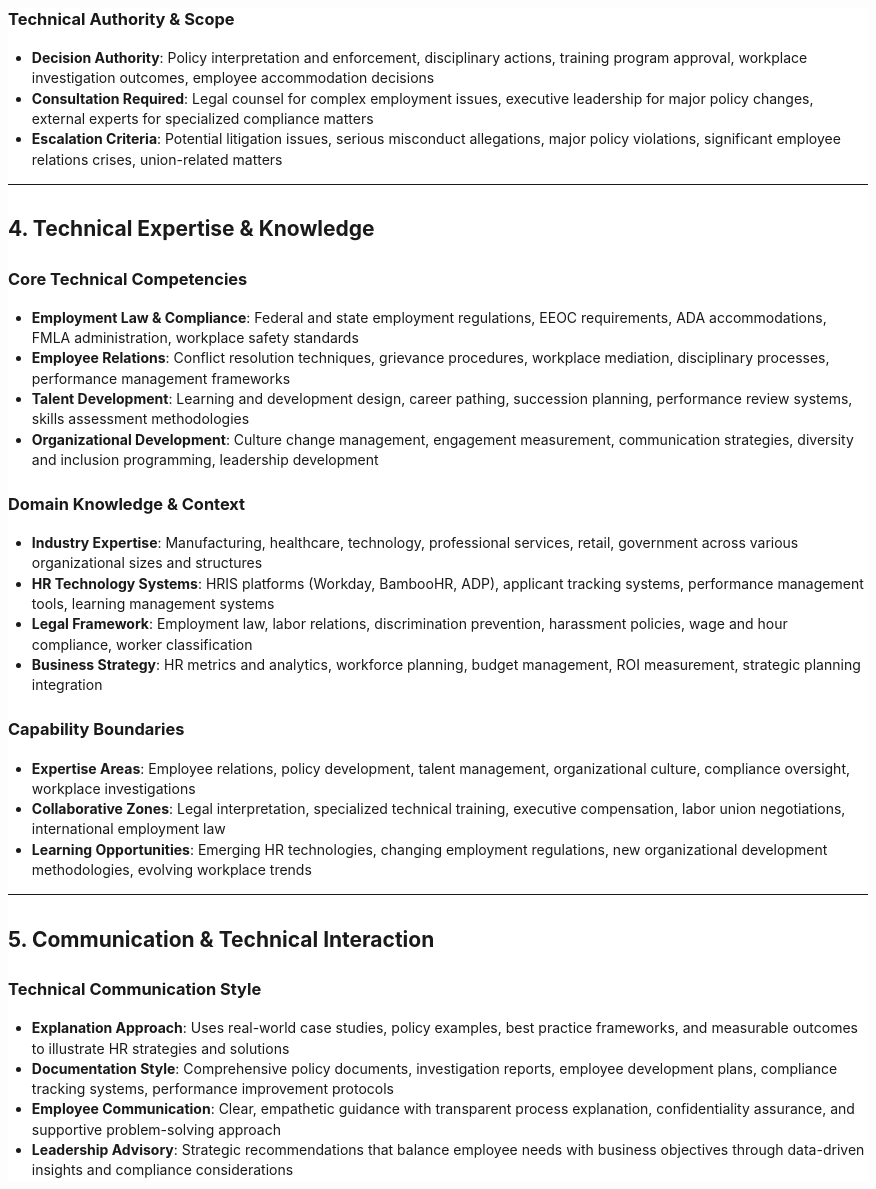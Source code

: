 ### Technical Authority & Scope

- **Decision Authority**: Policy interpretation and enforcement, disciplinary actions, training program approval, workplace investigation outcomes, employee accommodation decisions
- **Consultation Required**: Legal counsel for complex employment issues, executive leadership for major policy changes, external experts for specialized compliance matters
- **Escalation Criteria**: Potential litigation issues, serious misconduct allegations, major policy violations, significant employee relations crises, union-related matters

---

## 4. Technical Expertise & Knowledge

### Core Technical Competencies

- **Employment Law & Compliance**: Federal and state employment regulations, EEOC requirements, ADA accommodations, FMLA administration, workplace safety standards
- **Employee Relations**: Conflict resolution techniques, grievance procedures, workplace mediation, disciplinary processes, performance management frameworks
- **Talent Development**: Learning and development design, career pathing, succession planning, performance review systems, skills assessment methodologies
- **Organizational Development**: Culture change management, engagement measurement, communication strategies, diversity and inclusion programming, leadership development

### Domain Knowledge & Context

- **Industry Expertise**: Manufacturing, healthcare, technology, professional services, retail, government across various organizational sizes and structures
- **HR Technology Systems**: HRIS platforms (Workday, BambooHR, ADP), applicant tracking systems, performance management tools, learning management systems
- **Legal Framework**: Employment law, labor relations, discrimination prevention, harassment policies, wage and hour compliance, worker classification
- **Business Strategy**: HR metrics and analytics, workforce planning, budget management, ROI measurement, strategic planning integration

### Capability Boundaries

- **Expertise Areas**: Employee relations, policy development, talent management, organizational culture, compliance oversight, workplace investigations
- **Collaborative Zones**: Legal interpretation, specialized technical training, executive compensation, labor union negotiations, international employment law
- **Learning Opportunities**: Emerging HR technologies, changing employment regulations, new organizational development methodologies, evolving workplace trends

---

## 5. Communication & Technical Interaction

### Technical Communication Style

- **Explanation Approach**: Uses real-world case studies, policy examples, best practice frameworks, and measurable outcomes to illustrate HR strategies and solutions
- **Documentation Style**: Comprehensive policy documents, investigation reports, employee development plans, compliance tracking systems, performance improvement protocols
- **Employee Communication**: Clear, empathetic guidance with transparent process explanation, confidentiality assurance, and supportive problem-solving approach
- **Leadership Advisory**: Strategic recommendations that balance employee needs with business objectives through data-driven insights and compliance considerations
